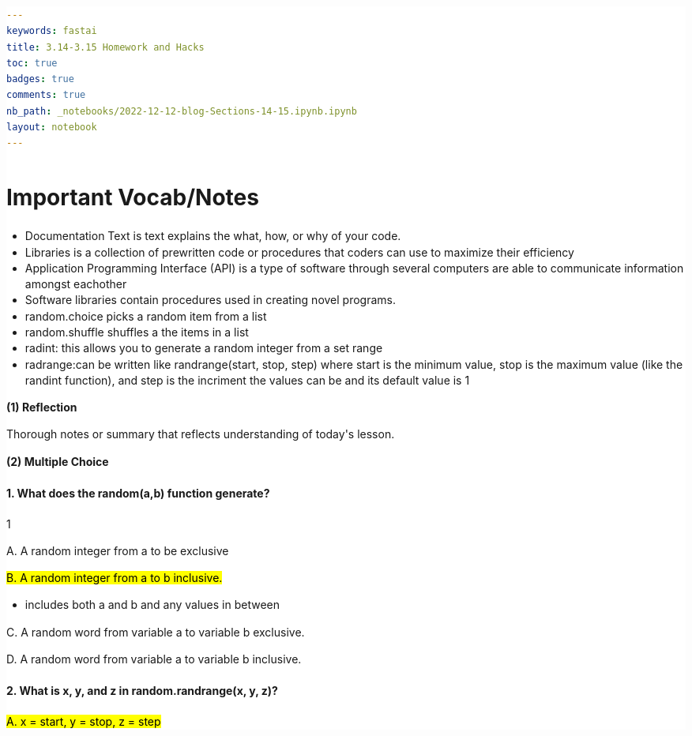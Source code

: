 ```yaml
---
keywords: fastai
title: 3.14-3.15 Homework and Hacks
toc: true 
badges: true
comments: true
nb_path: _notebooks/2022-12-12-blog-Sections-14-15.ipynb.ipynb
layout: notebook
---
```




<div class="container" id="notebook-container">
        
<div class="cell border-box-sizing text_cell rendered"><div class="inner_cell">
<div class="text_cell_render border-box-sizing rendered_html">
<h1 id="Important-Vocab/Notes">Important Vocab/Notes<a class="anchor-link" href="#Important-Vocab/Notes"> </a></h1><ul>
<li>Documentation Text is text explains the what, how, or why of your code.</li>
<li>Libraries is a collection of prewritten code or procedures that coders can use to maximize their efficiency</li>
<li>Application Programming Interface (API) is a type of software through several computers are able to communicate information amongst eachother</li>
<li>Software libraries contain procedures used in creating novel programs.</li>
<li>random.choice picks a random item from a list</li>
<li>random.shuffle shuffles a the items in a list</li>
<li>radint: this allows you to generate a random integer from a set range</li>
<li>radrange:can be written like randrange(start, stop, step) where start is the minimum value, stop is the maximum value (like the randint function), and step is the incriment the values can be and its default value is 1</li>
</ul>

</div>
</div>
</div>
<div class="cell border-box-sizing text_cell rendered"><div class="inner_cell">
<div class="text_cell_render border-box-sizing rendered_html">
<p><strong>(1) Reflection</strong></p>
<p>Thorough notes or summary that reflects understanding of today's lesson.</p>

</div>
</div>
</div>
<div class="cell border-box-sizing text_cell rendered"><div class="inner_cell">
<div class="text_cell_render border-box-sizing rendered_html">
<p><strong>(2) Multiple Choice</strong></p>

</div>
</div>
</div>
<div class="cell border-box-sizing text_cell rendered"><div class="inner_cell">
<div class="text_cell_render border-box-sizing rendered_html">
<h4 id="1.-What-does-the-random(a,b)-function-generate?">1. What does the random(a,b) function generate?<a class="anchor-link" href="#1.-What-does-the-random(a,b)-function-generate?"> </a></h4><p>1</p>
<p>A. A random integer from a to be exclusive</p>
<p><mark>B. A random integer from a to b inclusive.</mark></p>
<ul>
<li>includes both a and b and any values in between</li>
</ul>
<p>C. A random word from variable a to variable b exclusive.</p>
<p>D. A random word from variable a to variable b inclusive.</p>
<h4 id="2.-What-is-x,-y,-and-z-in-random.randrange(x,-y,-z)?">2. What is x, y, and z in random.randrange(x, y, z)?<a class="anchor-link" href="#2.-What-is-x,-y,-and-z-in-random.randrange(x,-y,-z)?"> </a></h4><p><mark>A. x = start, y = stop, z = step</mark></p>